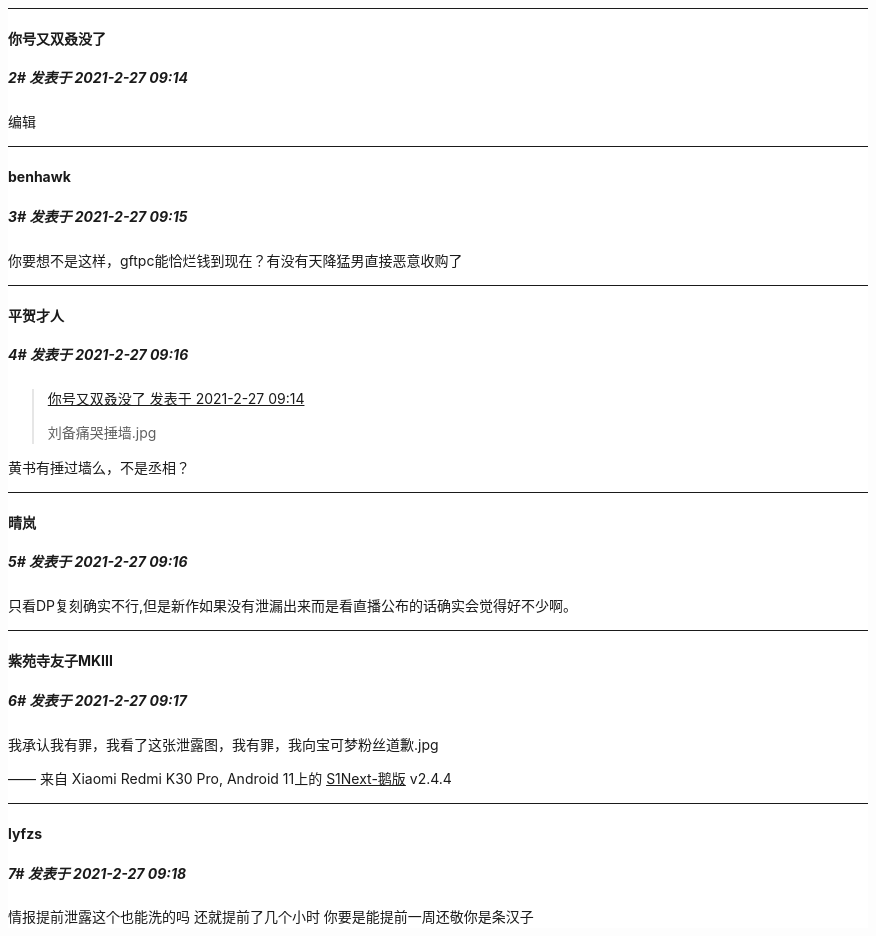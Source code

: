 
-----

####  你号又双叒没了  
##### 2#       发表于 2021-2-27 09:14


编辑


-----

####  benhawk  
##### 3#       发表于 2021-2-27 09:15


你要想不是这样，gftpc能恰烂钱到现在？有没有天降猛男直接恶意收购了


-----

####  平贺才人  
##### 4#       发表于 2021-2-27 09:16


<blockquote><a href="httphttps://bbs.saraba1st.com/2b/forum.php?mod=redirect&amp;goto=findpost&amp;pid=50455207&amp;ptid=1990005" target="_blank">你号又双叒没了 发表于 2021-2-27 09:14</a>

刘备痛哭捶墙.jpg</blockquote>
黄书有捶过墙么，不是丞相？


-----

####  晴岚  
##### 5#       发表于 2021-2-27 09:16


只看DP复刻确实不行,但是新作如果没有泄漏出来而是看直播公布的话确实会觉得好不少啊。


-----

####  紫苑寺友子MKIII  
##### 6#       发表于 2021-2-27 09:17


我承认我有罪，我看了这张泄露图，我有罪，我向宝可梦粉丝道歉.jpg

—— 来自 Xiaomi Redmi K30 Pro, Android 11上的 [S1Next-鹅版](https://github.com/ykrank/S1-Next/releases) v2.4.4


-----

####  lyfzs  
##### 7#       发表于 2021-2-27 09:18


情报提前泄露这个也能洗的吗 还就提前了几个小时 你要是能提前一周还敬你是条汉子
